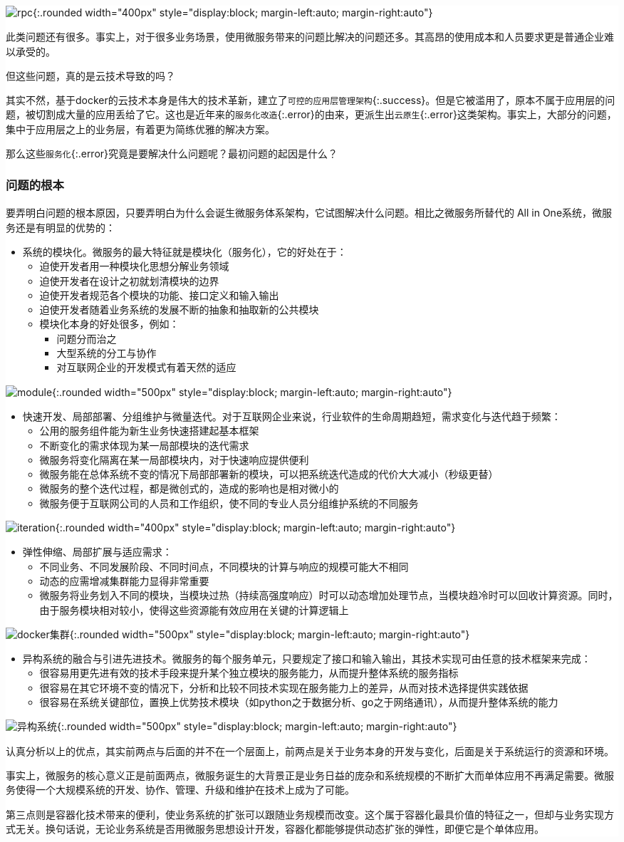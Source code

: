 ![rpc](/eight/assets/images/rpc.png){:.rounded width="400px" style="display:block; margin-left:auto; margin-right:auto"}

此类问题还有很多。事实上，对于很多业务场景，使用微服务带来的问题比解决的问题还多。其高昂的使用成本和人员要求更是普通企业难以承受的。

但这些问题，真的是云技术导致的吗？

其实不然，基于docker的云技术本身是伟大的技术革新，建立了`可控的应用层管理架构`{:.success}。但是它被滥用了，原本不属于应用层的问题，被切割成大量的应用丢给了它。这也是近年来的`服务化改造`{:.error}的由来，更派生出`云原生`{:.error}这类架构。事实上，大部分的问题，集中于应用层之上的业务层，有着更为简练优雅的解决方案。

那么这些`服务化`{:.error}究竟是要解决什么问题呢？最初问题的起因是什么？

### 问题的根本
要弄明白问题的根本原因，只要弄明白为什么会诞生微服务体系架构，它试图解决什么问题。相比之微服务所替代的 All in One系统，微服务还是有明显的优势的：

- 系统的模块化。微服务的最大特征就是模块化（服务化），它的好处在于：
	* 迫使开发者用一种模块化思想分解业务领域
	* 迫使开发者在设计之初就划清模块的边界
	* 迫使开发者规范各个模块的功能、接口定义和输入输出
	* 迫使开发者随着业务系统的发展不断的抽象和抽取新的公共模块
	* 模块化本身的好处很多，例如：
		- 问题分而治之
		- 大型系统的分工与协作
		- 对互联网企业的开发模式有着天然的适应
	
![module](/eight/assets/images/module.jpg){:.rounded width="500px" style="display:block; margin-left:auto; margin-right:auto"}

- 快速开发、局部部署、分组维护与微量迭代。对于互联网企业来说，行业软件的生命周期趋短，需求变化与迭代趋于频繁：
	* 公用的服务组件能为新生业务快速搭建起基本框架
	* 不断变化的需求体现为某一局部模块的迭代需求
	* 微服务将变化隔离在某一局部模块内，对于快速响应提供便利
	* 微服务能在总体系统不变的情况下局部部署新的模块，可以把系统迭代造成的代价大大减小（秒级更替）
	* 微服务的整个迭代过程，都是微创式的，造成的影响也是相对微小的
	* 微服务便于互联网公司的人员和工作组织，使不同的专业人员分组维护系统的不同服务

![iteration](/eight/assets/images/iteration.png){:.rounded width="400px" style="display:block; margin-left:auto; margin-right:auto"}

- 弹性伸缩、局部扩展与适应需求：
	* 不同业务、不同发展阶段、不同时间点，不同模块的计算与响应的规模可能大不相同
	* 动态的应需增减集群能力显得非常重要
	* 微服务将业务划入不同的模块，当模块过热（持续高强度响应）时可以动态增加处理节点，当模块趋冷时可以回收计算资源。同时，由于服务模块相对较小，使得这些资源能有效应用在关键的计算逻辑上
	
![docker集群](/eight/assets/images/docker-cluster.jpg){:.rounded width="500px" style="display:block; margin-left:auto; margin-right:auto"}

- 异构系统的融合与引进先进技术。微服务的每个服务单元，只要规定了接口和输入输出，其技术实现可由任意的技术框架来完成：
	* 很容易用更先进有效的技术手段来提升某个独立模块的服务能力，从而提升整体系统的服务指标
	* 很容易在其它环境不变的情况下，分析和比较不同技术实现在服务能力上的差异，从而对技术选择提供实践依据
	* 很容易在系统关键部位，置换上优势技术模块（如python之于数据分析、go之于网络通讯），从而提升整体系统的能力
	
![异构系统](/eight/assets/images/hybird-system.png){:.rounded width="500px" style="display:block; margin-left:auto; margin-right:auto"}

认真分析以上的优点，其实前两点与后面的并不在一个层面上，前两点是关于业务本身的开发与变化，后面是关于系统运行的资源和环境。

事实上，微服务的核心意义正是前面两点，微服务诞生的大背景正是业务日益的庞杂和系统规模的不断扩大而单体应用不再满足需要。微服务使得一个大规模系统的开发、协作、管理、升级和维护在技术上成为了可能。

第三点则是容器化技术带来的便利，使业务系统的扩张可以跟随业务规模而改变。这个属于容器化最具价值的特征之一，但却与业务实现方式无关。换句话说，无论业务系统是否用微服务思想设计开发，容器化都能够提供动态扩张的弹性，即便它是个单体应用。
